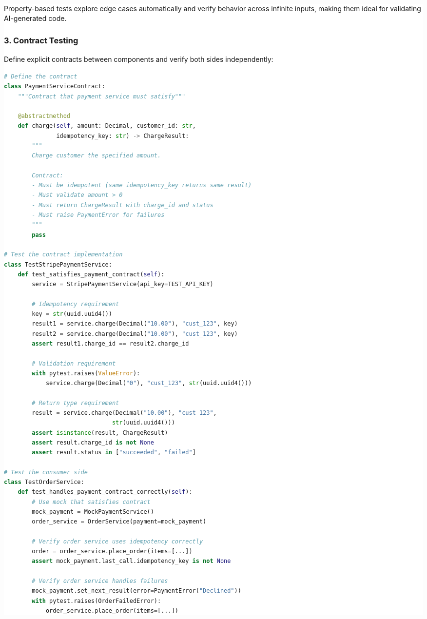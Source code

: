Property-based tests explore edge cases automatically and verify behavior across infinite inputs, making them ideal for validating AI-generated code.

### 3. **Contract Testing**

Define explicit contracts between components and verify both sides independently:

```python
# Define the contract
class PaymentServiceContract:
    """Contract that payment service must satisfy"""

    @abstractmethod
    def charge(self, amount: Decimal, customer_id: str,
               idempotency_key: str) -> ChargeResult:
        """
        Charge customer the specified amount.

        Contract:
        - Must be idempotent (same idempotency_key returns same result)
        - Must validate amount > 0
        - Must return ChargeResult with charge_id and status
        - Must raise PaymentError for failures
        """
        pass

# Test the contract implementation
class TestStripePaymentService:
    def test_satisfies_payment_contract(self):
        service = StripePaymentService(api_key=TEST_API_KEY)

        # Idempotency requirement
        key = str(uuid.uuid4())
        result1 = service.charge(Decimal("10.00"), "cust_123", key)
        result2 = service.charge(Decimal("10.00"), "cust_123", key)
        assert result1.charge_id == result2.charge_id

        # Validation requirement
        with pytest.raises(ValueError):
            service.charge(Decimal("0"), "cust_123", str(uuid.uuid4()))

        # Return type requirement
        result = service.charge(Decimal("10.00"), "cust_123",
                               str(uuid.uuid4()))
        assert isinstance(result, ChargeResult)
        assert result.charge_id is not None
        assert result.status in ["succeeded", "failed"]

# Test the consumer side
class TestOrderService:
    def test_handles_payment_contract_correctly(self):
        # Use mock that satisfies contract
        mock_payment = MockPaymentService()
        order_service = OrderService(payment=mock_payment)

        # Verify order service uses idempotency correctly
        order = order_service.place_order(items=[...])
        assert mock_payment.last_call.idempotency_key is not None

        # Verify order service handles failures
        mock_payment.set_next_result(error=PaymentError("Declined"))
        with pytest.raises(OrderFailedError):
            order_service.place_order(items=[...])
```
